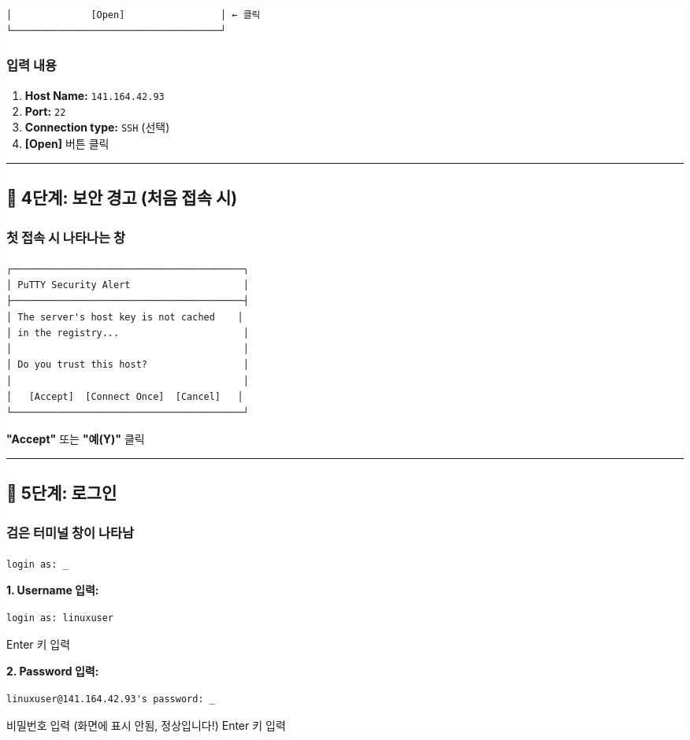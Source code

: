 ```
│              [Open]                 │ ← 클릭
└─────────────────────────────────────┘
```

### 입력 내용

1. **Host Name:** `141.164.42.93`
2. **Port:** `22`
3. **Connection type:** `SSH` (선택)
4. **[Open]** 버튼 클릭

---

## 🔐 4단계: 보안 경고 (처음 접속 시)

### 첫 접속 시 나타나는 창

```
┌─────────────────────────────────────────┐
│ PuTTY Security Alert                    │
├─────────────────────────────────────────┤
│ The server's host key is not cached    │
│ in the registry...                      │
│                                         │
│ Do you trust this host?                 │
│                                         │
│   [Accept]  [Connect Once]  [Cancel]   │
└─────────────────────────────────────────┘
```

**"Accept"** 또는 **"예(Y)"** 클릭

---

## 👤 5단계: 로그인

### 검은 터미널 창이 나타남

```
login as: _
```

**1. Username 입력:**
```
login as: linuxuser
```
Enter 키 입력

**2. Password 입력:**
```
linuxuser@141.164.42.93's password: _
```
비밀번호 입력 (화면에 표시 안됨, 정상입니다!)
Enter 키 입력
